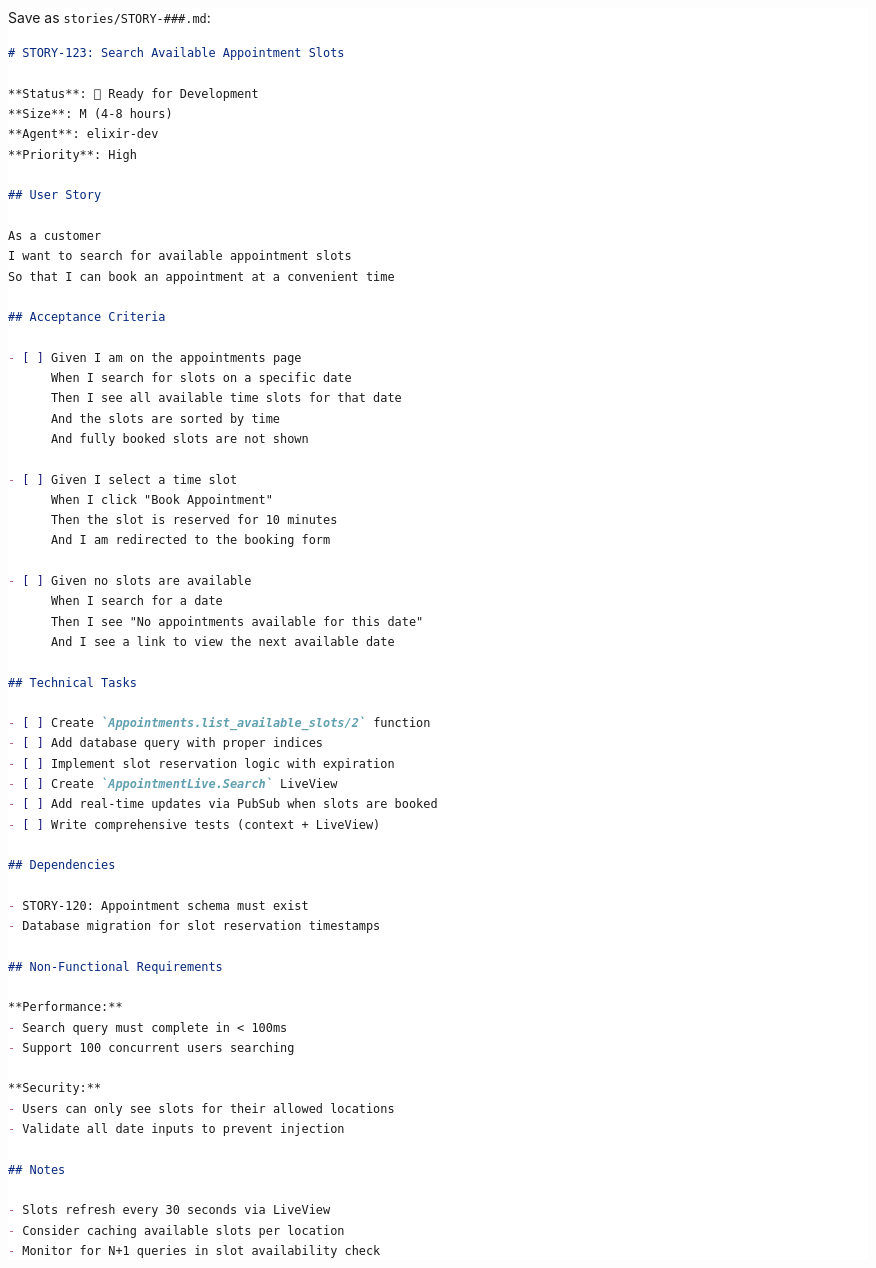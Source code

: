 Save as `stories/STORY-###.md`:

```markdown
# STORY-123: Search Available Appointment Slots

**Status**: 📝 Ready for Development
**Size**: M (4-8 hours)
**Agent**: elixir-dev
**Priority**: High

## User Story

As a customer
I want to search for available appointment slots
So that I can book an appointment at a convenient time

## Acceptance Criteria

- [ ] Given I am on the appointments page
      When I search for slots on a specific date
      Then I see all available time slots for that date
      And the slots are sorted by time
      And fully booked slots are not shown

- [ ] Given I select a time slot
      When I click "Book Appointment"
      Then the slot is reserved for 10 minutes
      And I am redirected to the booking form

- [ ] Given no slots are available
      When I search for a date
      Then I see "No appointments available for this date"
      And I see a link to view the next available date

## Technical Tasks

- [ ] Create `Appointments.list_available_slots/2` function
- [ ] Add database query with proper indices
- [ ] Implement slot reservation logic with expiration
- [ ] Create `AppointmentLive.Search` LiveView
- [ ] Add real-time updates via PubSub when slots are booked
- [ ] Write comprehensive tests (context + LiveView)

## Dependencies

- STORY-120: Appointment schema must exist
- Database migration for slot reservation timestamps

## Non-Functional Requirements

**Performance:**
- Search query must complete in < 100ms
- Support 100 concurrent users searching

**Security:**
- Users can only see slots for their allowed locations
- Validate all date inputs to prevent injection

## Notes

- Slots refresh every 30 seconds via LiveView
- Consider caching available slots per location
- Monitor for N+1 queries in slot availability check
```
